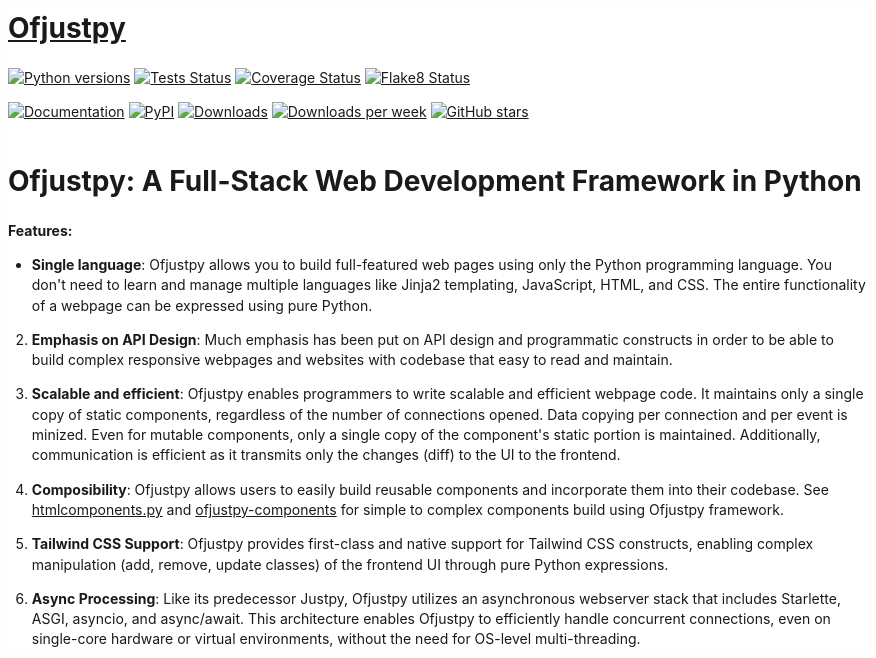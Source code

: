 # [Ofjustpy](https://github.com/ofjustpy/ofjustpy)
[![Python versions](https://img.shields.io/badge/Python-3.11-green)](https://pypi.python.org/pypi/ofjustpy)
[![Tests Status](https://github.com/ofjustpy/ofjustpy/blob/main/badge_tests.svg)](https://github.com/ofjustpy/ofjustpy/actions)
[![Coverage Status](https://github.com/ofjustpy/ofjustpy/blob/main/badge_coverage.svg)](https://github.com/ofjustpy/ofjustpy/actions)
[![Flake8 Status](https://github.com/ofjustpy/ofjustpy/blob/main/badge_flake8.svg)](https://github.com/ofjustpy/ofjustpy/actions)

[![Documentation](https://img.shields.io/badge/doc-latest-blue.svg)](https://ofjustpy.github.io/ofjustpy/)
[![PyPI](https://img.shields.io/pypi/v/addict-tracking-changes.svg)](https://pypi.python.org/pypi/ofjustpy)
[![Downloads](https://pepy.tech/badge/addict-tracking-changes)](https://pepy.tech/project/)
[![Downloads per week](https://pepy.tech/badge/addict-tracking-changes/week)](https://pepy.tech/project/ofjustpy)
[![GitHub stars](https://img.shields.io/github/stars/ofjustpy/addict-tracking-changes.svg)](https://github.com/ofjustpy/ofjustpy/stargazers)


# Ofjustpy: A Full-Stack Web Development Framework in Python

**Features:**

* **Single language**: Ofjustpy allows you to build full-featured web pages using only the Python programming language. You don't need to learn and manage multiple languages like Jinja2 templating, JavaScript, HTML, and CSS. The entire functionality of a webpage can be expressed using pure Python.
   
2. **Emphasis on API Design**:  Much emphasis has been put on API design and programmatic constructs in order
to be able to build complex responsive webpages and websites with codebase that easy to read and maintain. 

3. **Scalable and efficient**: Ofjustpy enables programmers to write scalable and efficient webpage code. It maintains only a single copy of static components, regardless of the number of connections opened. Data copying per connection and per event is minized. Even for mutable components, only a single copy of the component's static portion is maintained.  Additionally, communication is efficient as it transmits only the changes (diff) to the UI to the frontend.


4. **Composibility**:  Ofjustpy allows users to easily build reusable components and incorporate them into their codebase. See [htmlcomponents.py](src/ofjustpy/htmlcomponents.py) and [ofjustpy-components](https://github.com/ofjustpy/ofjustpy-components) for  simple to complex components build using Ofjustpy framework. 

5. **Tailwind CSS Support**: Ofjustpy provides first-class and native support for Tailwind CSS constructs, enabling complex manipulation (add, remove, update classes) of the frontend UI through pure Python expressions.

6. **Async Processing**: Like its predecessor Justpy, Ofjustpy utilizes an asynchronous webserver stack that includes Starlette, ASGI, asyncio, and async/await. This architecture enables Ofjustpy to efficiently handle concurrent connections, even on single-core hardware or virtual environments, without the need for OS-level multi-threading.
